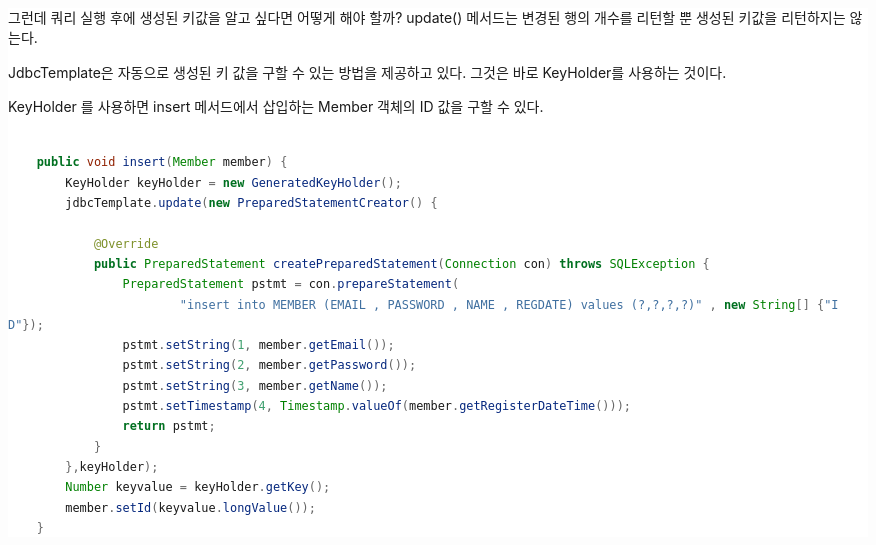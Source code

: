 
그런데 쿼리 실행 후에 생성된 키값을 알고 싶다면 어떻게 해야 할까? update() 메서드는 변경된 행의 개수를
리턴할 뿐 생성된 키값을 리턴하지는 않는다.

JdbcTemplate은 자동으로 생성된 키 값을 구할 수 있는 방법을 제공하고 있다.
그것은 바로 KeyHolder를 사용하는 것이다.

KeyHolder 를 사용하면 insert 메서드에서 삽입하는 Member 객체의 ID 값을 구할 수 있다.

```java

	public void insert(Member member) {
		KeyHolder keyHolder = new GeneratedKeyHolder();
		jdbcTemplate.update(new PreparedStatementCreator() {
			
			@Override
			public PreparedStatement createPreparedStatement(Connection con) throws SQLException {
				PreparedStatement pstmt = con.prepareStatement(
						"insert into MEMBER (EMAIL , PASSWORD , NAME , REGDATE) values (?,?,?,?)" , new String[] {"ID"});
				pstmt.setString(1, member.getEmail());
				pstmt.setString(2, member.getPassword());
				pstmt.setString(3, member.getName());
				pstmt.setTimestamp(4, Timestamp.valueOf(member.getRegisterDateTime()));
				return pstmt;
			}
		},keyHolder);
		Number keyvalue = keyHolder.getKey();
		member.setId(keyvalue.longValue());
	}
```

